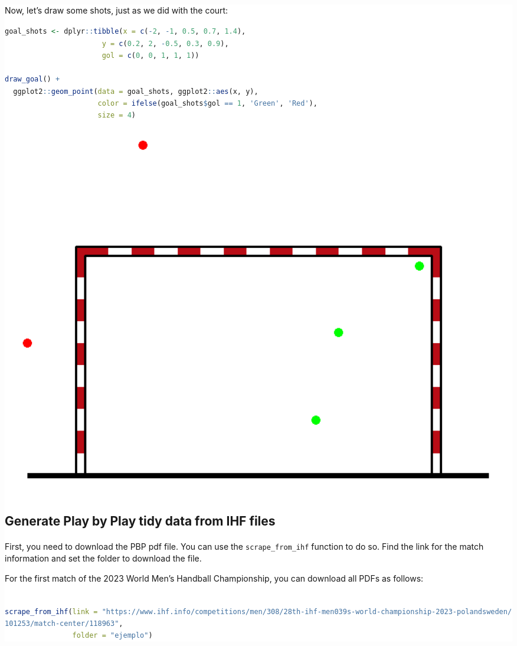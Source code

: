 Now, let’s draw some shots, just as we did with the court:

``` r
goal_shots <- dplyr::tibble(x = c(-2, -1, 0.5, 0.7, 1.4),
                       y = c(0.2, 2, -0.5, 0.3, 0.9),
                       gol = c(0, 0, 1, 1, 1))

draw_goal() +
  ggplot2::geom_point(data = goal_shots, ggplot2::aes(x, y),
                      color = ifelse(goal_shots$gol == 1, 'Green', 'Red'),
                      size = 4)
```

<img src="man/figures/README-goal_with_shots-1.png" width="100%" />

## Generate Play by Play tidy data from IHF files

First, you need to download the PBP pdf file. You can use the
`scrape_from_ihf` function to do so. Find the link for the match
information and set the folder to download the file.

For the first match of the 2023 World Men’s Handball Championship, you
can download all PDFs as follows:

``` r

scrape_from_ihf(link = "https://www.ihf.info/competitions/men/308/28th-ihf-men039s-world-championship-2023-polandsweden/101253/match-center/118963",
                folder = "ejemplo")
```
